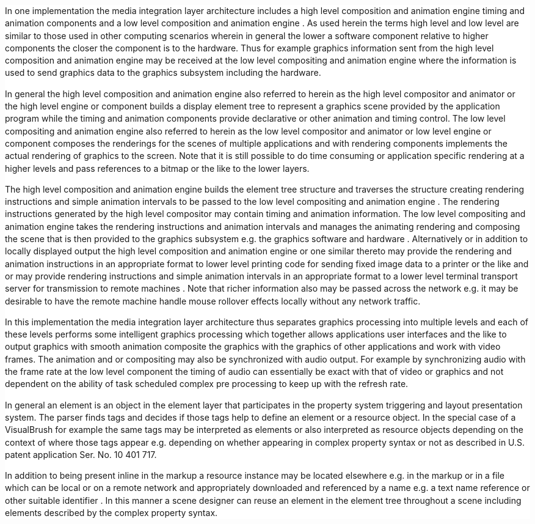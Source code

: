 In one implementation the media integration layer architecture includes a high level composition and animation engine timing and animation components and a low level composition and animation engine . As used herein the terms high level and low level are similar to those used in other computing scenarios wherein in general the lower a software component relative to higher components the closer the component is to the hardware. Thus for example graphics information sent from the high level composition and animation engine may be received at the low level compositing and animation engine where the information is used to send graphics data to the graphics subsystem including the hardware.

In general the high level composition and animation engine also referred to herein as the high level compositor and animator or the high level engine or component builds a display element tree to represent a graphics scene provided by the application program while the timing and animation components provide declarative or other animation and timing control. The low level compositing and animation engine also referred to herein as the low level compositor and animator or low level engine or component composes the renderings for the scenes of multiple applications and with rendering components implements the actual rendering of graphics to the screen. Note that it is still possible to do time consuming or application specific rendering at a higher levels and pass references to a bitmap or the like to the lower layers.

The high level composition and animation engine builds the element tree structure and traverses the structure creating rendering instructions and simple animation intervals to be passed to the low level compositing and animation engine . The rendering instructions generated by the high level compositor may contain timing and animation information. The low level compositing and animation engine takes the rendering instructions and animation intervals and manages the animating rendering and composing the scene that is then provided to the graphics subsystem e.g. the graphics software and hardware . Alternatively or in addition to locally displayed output the high level composition and animation engine or one similar thereto may provide the rendering and animation instructions in an appropriate format to lower level printing code for sending fixed image data to a printer or the like and or may provide rendering instructions and simple animation intervals in an appropriate format to a lower level terminal transport server for transmission to remote machines . Note that richer information also may be passed across the network e.g. it may be desirable to have the remote machine handle mouse rollover effects locally without any network traffic.

In this implementation the media integration layer architecture thus separates graphics processing into multiple levels and each of these levels performs some intelligent graphics processing which together allows applications user interfaces and the like to output graphics with smooth animation composite the graphics with the graphics of other applications and work with video frames. The animation and or compositing may also be synchronized with audio output. For example by synchronizing audio with the frame rate at the low level component the timing of audio can essentially be exact with that of video or graphics and not dependent on the ability of task scheduled complex pre processing to keep up with the refresh rate.

In general an element is an object in the element layer that participates in the property system triggering and layout presentation system. The parser finds tags and decides if those tags help to define an element or a resource object. In the special case of a VisualBrush for example the same tags may be interpreted as elements or also interpreted as resource objects depending on the context of where those tags appear e.g. depending on whether appearing in complex property syntax or not as described in U.S. patent application Ser. No. 10 401 717.

In addition to being present inline in the markup a resource instance may be located elsewhere e.g. in the markup or in a file which can be local or on a remote network and appropriately downloaded and referenced by a name e.g. a text name reference or other suitable identifier . In this manner a scene designer can reuse an element in the element tree throughout a scene including elements described by the complex property syntax.
